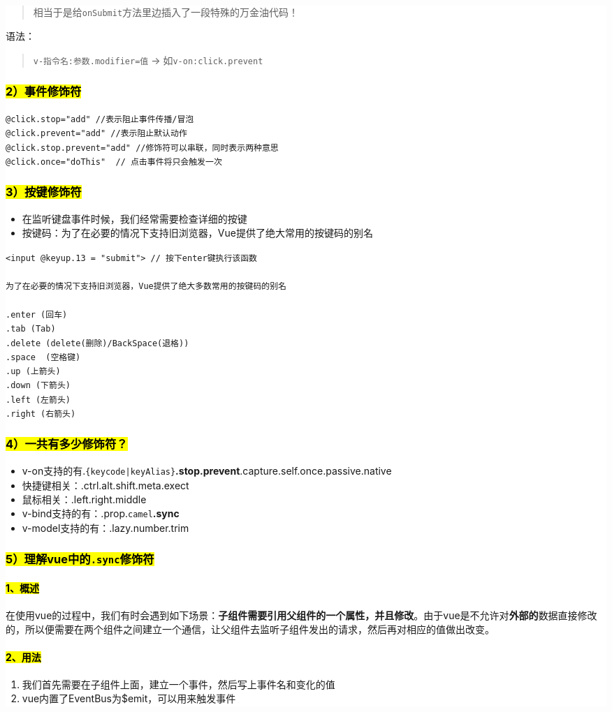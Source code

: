 > 相当于是给`onSubmit`方法里边插入了一段特殊的万金油代码！

语法：

> `v-指令名:参数.modifier=值` -> 如`v-on:click.prevent`

### <mark>2）事件修饰符</mark>

```
@click.stop="add" //表示阻止事件传播/冒泡
@click.prevent="add" //表示阻止默认动作
@click.stop.prevent="add" //修饰符可以串联，同时表示两种意思
@click.once="doThis"  // 点击事件将只会触发一次
```

### <mark>3）按键修饰符</mark>

- 在监听键盘事件时候，我们经常需要检查详细的按键
- 按键码：为了在必要的情况下支持旧浏览器，Vue提供了绝大常用的按键码的别名

```
<input @keyup.13 = "submit"> // 按下enter键执行该函数
  
为了在必要的情况下支持旧浏览器，Vue提供了绝大多数常用的按键码的别名

.enter (回车)
.tab (Tab)
.delete (delete(删除)/BackSpace(退格))
.space  (空格键)
.up (上箭头)
.down (下箭头)
.left (左箭头)
.right (右箭头)
```

### <mark>4）一共有多少修饰符？</mark>

- v-on支持的有.`{keycode|keyAlias}`**.stop.prevent**.capture.self.once.passive.native
- 快捷键相关：.ctrl.alt.shift.meta.exect
- 鼠标相关：.left.right.middle
- v-bind支持的有：.prop.`camel`**.sync**
- v-model支持的有：.lazy.number.trim

### <mark>5）理解vue中的`.sync`修饰符</mark>

#### <mark>1、概述</mark>

在使用vue的过程中，我们有时会遇到如下场景：**子组件需要引用父组件的一个属性，并且修改**。由于vue是不允许对**外部的**数据直接修改的，所以便需要在两个组件之间建立一个通信，让父组件去监听子组件发出的请求，然后再对相应的值做出改变。

#### <mark>2、用法</mark>

1. 我们首先需要在子组件上面，建立一个事件，然后写上事件名和变化的值
2. vue内置了EventBus为$emit，可以用来触发事件
